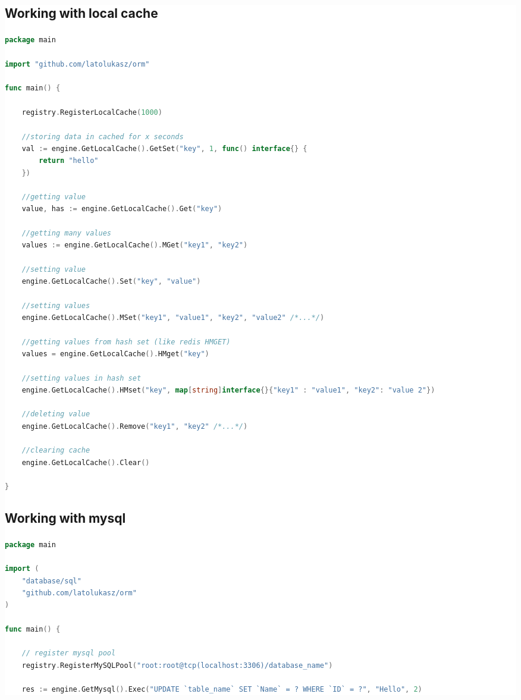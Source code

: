 ```go
```


## Working with local cache

```go
package main

import "github.com/latolukasz/orm"

func main() {
    
    registry.RegisterLocalCache(1000)
    
    //storing data in cached for x seconds
    val := engine.GetLocalCache().GetSet("key", 1, func() interface{} {
        return "hello"
    })
    
    //getting value
    value, has := engine.GetLocalCache().Get("key")
    
    //getting many values
    values := engine.GetLocalCache().MGet("key1", "key2")
    
    //setting value
    engine.GetLocalCache().Set("key", "value")
    
    //setting values
    engine.GetLocalCache().MSet("key1", "value1", "key2", "value2" /*...*/)
    
    //getting values from hash set (like redis HMGET)
    values = engine.GetLocalCache().HMget("key")
    
    //setting values in hash set
    engine.GetLocalCache().HMset("key", map[string]interface{}{"key1" : "value1", "key2": "value 2"})

    //deleting value
    engine.GetLocalCache().Remove("key1", "key2" /*...*/)
    
    //clearing cache
    engine.GetLocalCache().Clear()

}

```

## Working with mysql

```go
package main

import (
    "database/sql"
    "github.com/latolukasz/orm"
)

func main() {
    
    // register mysql pool
    registry.RegisterMySQLPool("root:root@tcp(localhost:3306)/database_name")

    res := engine.GetMysql().Exec("UPDATE `table_name` SET `Name` = ? WHERE `ID` = ?", "Hello", 2)
```